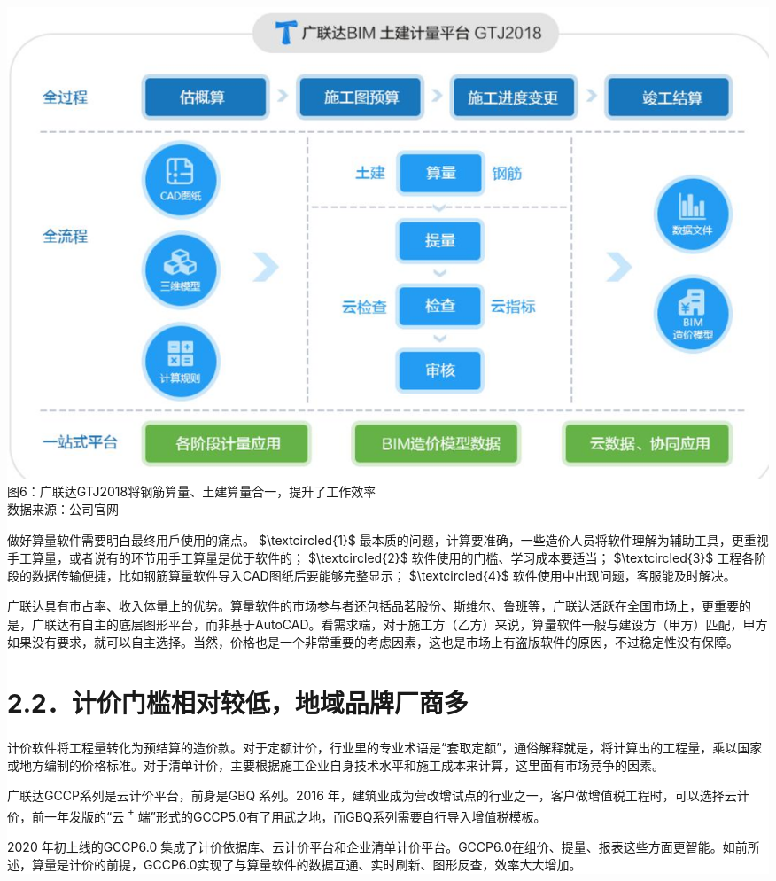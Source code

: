 ![](images/3afad1f4b6908a45a0ae48e774d0e783e069dc38b7f2ea562fd82fafc631e861.jpg)  
图6：广联达GTJ2018将钢筋算量、土建算量合一，提升了工作效率  
数据来源：公司官网

做好算量软件需要明白最终用戶使用的痛点。 $\textcircled{1}$ 最本质的问题，计算要准确，一些造价人员将软件理解为辅助工具，更重视手工算量，或者说有的环节用手工算量是优于软件的； $\textcircled{2}$ 软件使用的门槛、学习成本要适当； $\textcircled{3}$ 工程各阶段的数据传输便捷，比如钢筋算量软件导入CAD图纸后要能够完整显示； $\textcircled{4}$ 软件使用中出现问题，客服能及时解决。

广联达具有市占率、收入体量上的优势。算量软件的市场参与者还包括品茗股份、斯维尔、鲁班等，广联达活跃在全国市场上，更重要的是，广联达有自主的底层图形平台，而非基于AutoCAD。看需求端，对于施工方（乙方）来说，算量软件一般与建设方（甲方）匹配，甲方如果没有要求，就可以自主选择。当然，价格也是一个非常重要的考虑因素，这也是市场上有盗版软件的原因，不过稳定性没有保障。

# 2.2．计价门槛相对较低，地域品牌厂商多

计价软件将工程量转化为预结算的造价款。对于定额计价，行业里的专业术语是“套取定额”，通俗解释就是，将计算出的工程量，乘以国家或地方编制的价格标准。对于清单计价，主要根据施工企业自身技术水平和施工成本来计算，这里面有市场竞争的因素。

广联达GCCP系列是云计价平台，前身是GBQ 系列。2016 年，建筑业成为营改增试点的行业之一，客户做增值税工程时，可以选择云计价，前一年发版的“云 $^ +$ 端”形式的GCCP5.0有了用武之地，而GBQ系列需要自行导入增值税模板。

2020 年初上线的GCCP6.0 集成了计价依据库、云计价平台和企业清单计价平台。GCCP6.0在组价、提量、报表这些方面更智能。如前所述，算量是计价的前提，GCCP6.0实现了与算量软件的数据互通、实时刷新、图形反查，效率大大增加。
